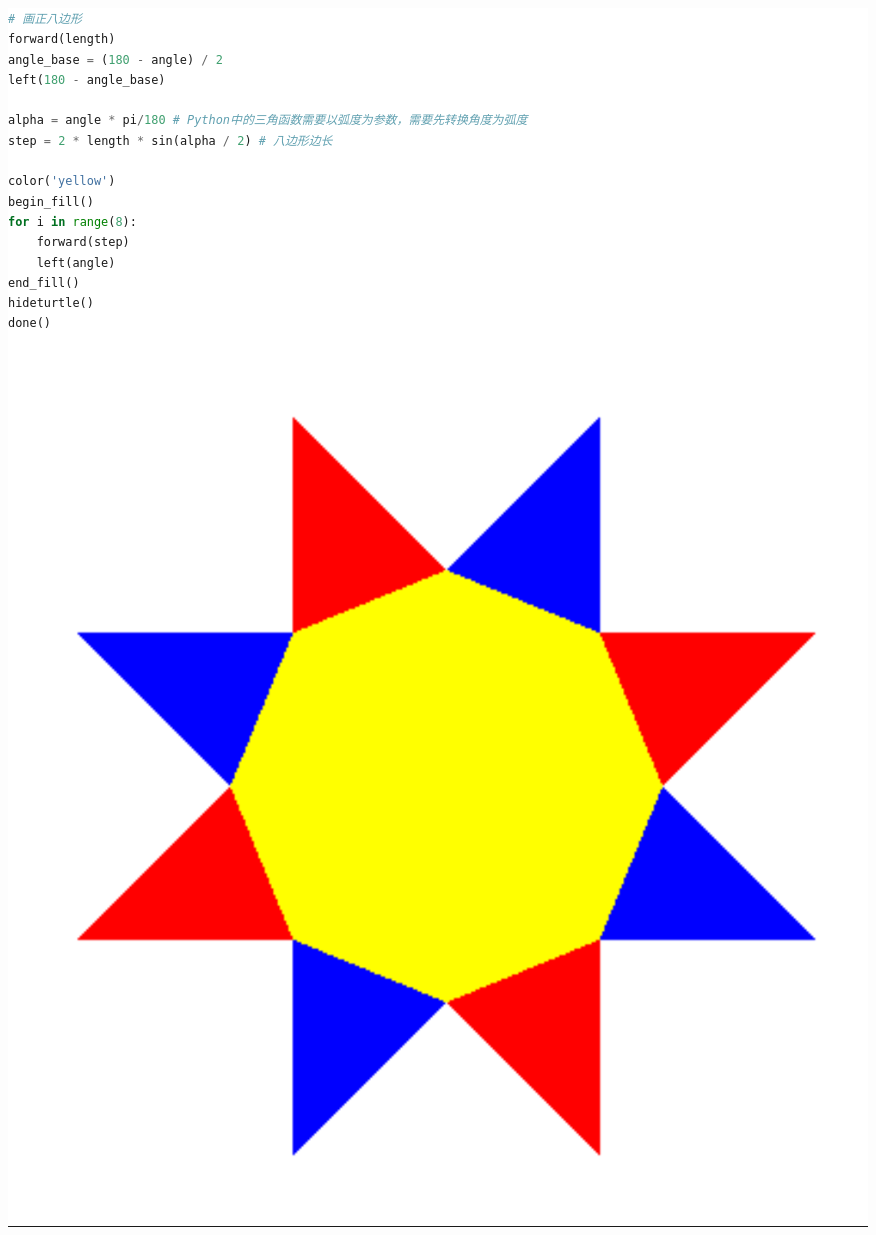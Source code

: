 ```python
# 画正八边形
forward(length)
angle_base = (180 - angle) / 2
left(180 - angle_base)

alpha = angle * pi/180 # Python中的三角函数需要以弧度为参数，需要先转换角度为弧度
step = 2 * length * sin(alpha / 2) # 八边形边长

color('yellow')
begin_fill()
for i in range(8):
    forward(step)
    left(angle)
end_fill()
hideturtle()
done()
```

![image-20191117165447871](README.assets/image-20191117165447871.png)

---